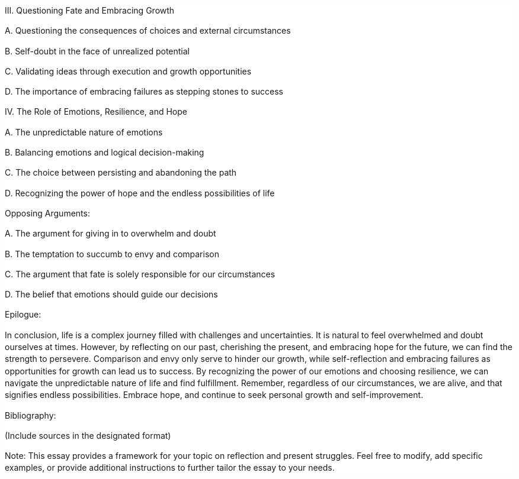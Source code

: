    

III. Questioning Fate and Embracing Growth

   A. Questioning the consequences of choices and external circumstances

   B. Self-doubt in the face of unrealized potential

   C. Validating ideas through execution and growth opportunities

   D. The importance of embracing failures as stepping stones to success

   

IV. The Role of Emotions, Resilience, and Hope

   A. The unpredictable nature of emotions

   B. Balancing emotions and logical decision-making

   C. The choice between persisting and abandoning the path

   D. Recognizing the power of hope and the endless possibilities of life

   

Opposing Arguments:

   A. The argument for giving in to overwhelm and doubt

   B. The temptation to succumb to envy and comparison

   C. The argument that fate is solely responsible for our circumstances

   D. The belief that emotions should guide our decisions

   

Epilogue:

In conclusion, life is a complex journey filled with challenges and uncertainties. It is natural to feel overwhelmed and doubt ourselves at times. However, by reflecting on our past, cherishing the present, and embracing hope for the future, we can find the strength to persevere. Comparison and envy only serve to hinder our growth, while self-reflection and embracing failures as opportunities for growth can lead us to success. By recognizing the power of our emotions and choosing resilience, we can navigate the unpredictable nature of life and find fulfillment. Remember, regardless of our circumstances, we are alive, and that signifies endless possibilities. Embrace hope, and continue to seek personal growth and self-improvement.



Bibliography:

(Include sources in the designated format)



Note: This essay provides a framework for your topic on reflection and present struggles. Feel free to modify, add specific examples, or provide additional instructions to further tailor the essay to your needs.



